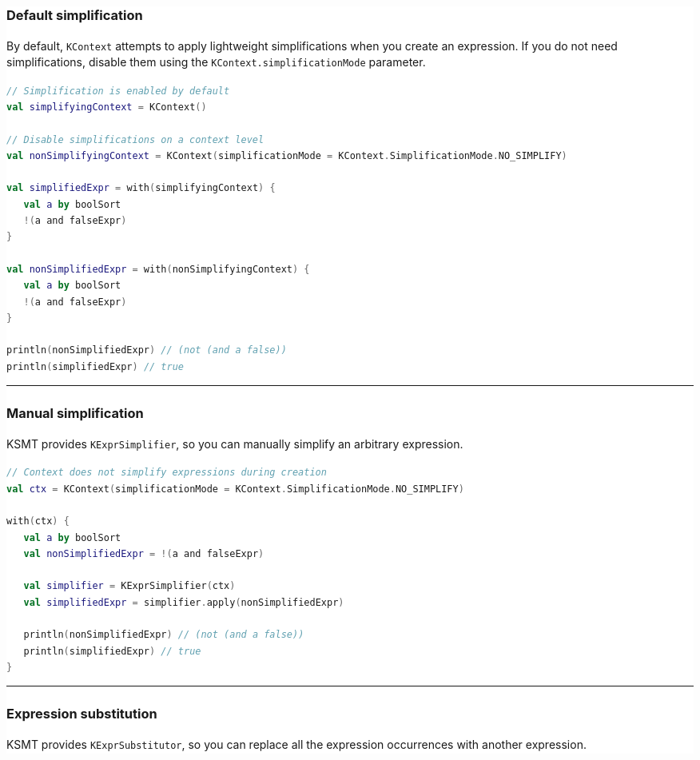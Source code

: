 ### Default simplification

By default, `KContext` attempts to apply lightweight simplifications when you create an expression. If you do not 
need simplifications, disable them using the `KContext.simplificationMode` parameter.

```kotlin
// Simplification is enabled by default
val simplifyingContext = KContext()

// Disable simplifications on a context level
val nonSimplifyingContext = KContext(simplificationMode = KContext.SimplificationMode.NO_SIMPLIFY)

val simplifiedExpr = with(simplifyingContext) {
   val a by boolSort
   !(a and falseExpr)
}

val nonSimplifiedExpr = with(nonSimplifyingContext) {
   val a by boolSort
   !(a and falseExpr)
}

println(nonSimplifiedExpr) // (not (and a false))
println(simplifiedExpr) // true
```

---
### Manual simplification

KSMT provides `KExprSimplifier`, so you can manually simplify an arbitrary expression.

```kotlin
// Context does not simplify expressions during creation
val ctx = KContext(simplificationMode = KContext.SimplificationMode.NO_SIMPLIFY)

with(ctx) {
   val a by boolSort
   val nonSimplifiedExpr = !(a and falseExpr)

   val simplifier = KExprSimplifier(ctx)
   val simplifiedExpr = simplifier.apply(nonSimplifiedExpr)

   println(nonSimplifiedExpr) // (not (and a false))
   println(simplifiedExpr) // true
}
```

---
### Expression substitution

KSMT provides `KExprSubstitutor`, so you can replace all the expression occurrences with another
expression.
